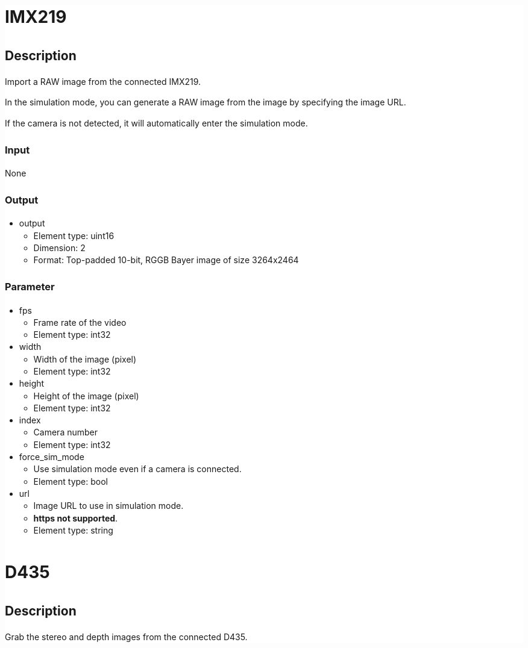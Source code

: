 

# IMX219

## Description

Import a RAW image from the connected IMX219.

In the simulation mode, you can generate a RAW image from the image by specifying the image URL.

If the camera is not detected, it will automatically enter the simulation mode.

### Input

None

### Output

- output
  - Element type: uint16
  - Dimension: 2
  - Format: Top-padded 10-bit, RGGB Bayer image of size 3264x2464

### Parameter

- fps
  - Frame rate of the video
  - Element type: int32
- width
  - Width of the image (pixel)
  - Element type: int32
- height
  - Height of the image (pixel)
  - Element type: int32
- index
  - Camera number
  - Element type: int32
- force_sim_mode
  - Use simulation mode even if a camera is connected.
  - Element type: bool
- url
  - Image URL to use in simulation mode.
  - **https not supported**.
  - Element type: string

# D435

## Description

Grab the stereo and depth images from the connected D435.
